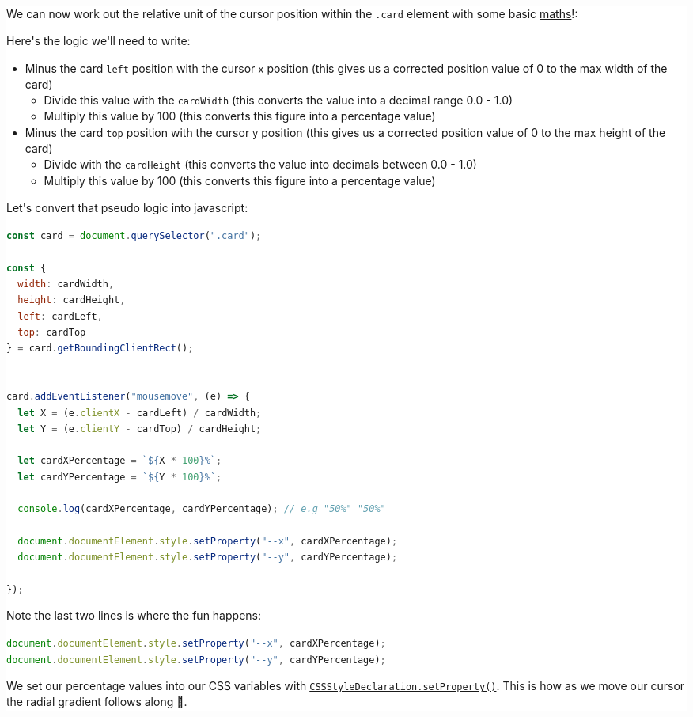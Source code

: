 We can now work out the relative unit of the cursor position within the `.card`  element with some basic [maths](https://byjus.com/maths/percentage/#:~:text=To%20determine%20the%20percentage%2C%20we,multiply%20the%20resultant%20by%20100.)!:

Here's the logic we'll need to write:

- Minus the  card `left` position with the cursor `x` position (this gives us a corrected position value of 0 to the max width of the card)
	-  Divide this value with the `cardWidth` (this converts the value into a decimal range 0.0 - 1.0)
	- Multiply this value by 100 (this converts this figure into a percentage value)
- Minus the card `top` position with the cursor `y` position (this gives us a corrected position value of 0 to the max height of the card)
	-  Divide with the `cardHeight` (this converts the value into decimals between 0.0 - 1.0)
	- Multiply this value by 100 (this converts this figure into a percentage value)

Let's convert that pseudo logic into javascript:

```js
const card = document.querySelector(".card");

const {
  width: cardWidth,
  height: cardHeight,
  left: cardLeft,
  top: cardTop
} = card.getBoundingClientRect();


card.addEventListener("mousemove", (e) => {
  let X = (e.clientX - cardLeft) / cardWidth;
  let Y = (e.clientY - cardTop) / cardHeight;

  let cardXPercentage = `${X * 100}%`;
  let cardYPercentage = `${Y * 100}%`;

  console.log(cardXPercentage, cardYPercentage); // e.g "50%" "50%"
  
  document.documentElement.style.setProperty("--x", cardXPercentage);
  document.documentElement.style.setProperty("--y", cardYPercentage);
  
});

```


Note the last two lines is where the fun happens:

```js
document.documentElement.style.setProperty("--x", cardXPercentage);
document.documentElement.style.setProperty("--y", cardYPercentage);
```

We set our percentage values into our CSS variables with [`CSSStyleDeclaration.setProperty()`](https://developer.mozilla.org/en-US/docs/Web/API/CSSStyleDeclaration/setProperty). This is how as we move our cursor the radial gradient follows along 🙌.
